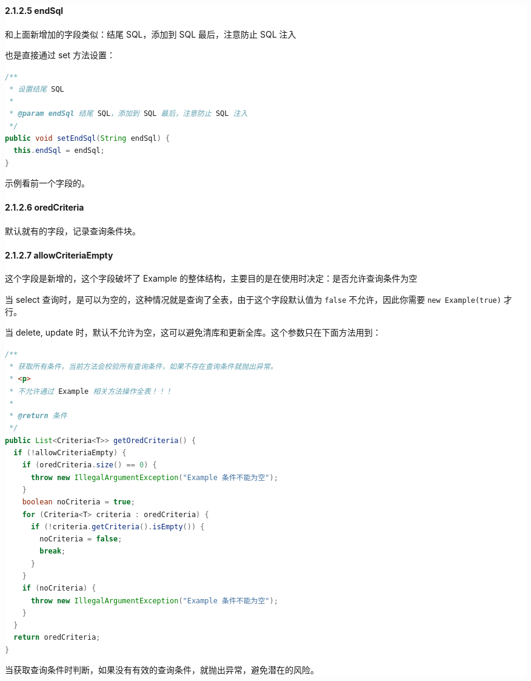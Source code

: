 #### 2.1.2.5 endSql

和上面新增加的字段类似：结尾 SQL，添加到 SQL 最后，注意防止 SQL 注入

也是直接通过 set 方法设置：
```java
/**
 * 设置结尾 SQL
 *
 * @param endSql 结尾 SQL，添加到 SQL 最后，注意防止 SQL 注入
 */
public void setEndSql(String endSql) {
  this.endSql = endSql;
}
```
示例看前一个字段的。

#### 2.1.2.6 oredCriteria

默认就有的字段，记录查询条件块。

#### 2.1.2.7 allowCriteriaEmpty

这个字段是新增的，这个字段破坏了 Example 的整体结构，主要目的是在使用时决定：是否允许查询条件为空

当 select 查询时，是可以为空的，这种情况就是查询了全表，由于这个字段默认值为 `false` 不允许，因此你需要 `new Example(true)` 才行。

当 delete, update 时，默认不允许为空，这可以避免清库和更新全库。这个参数只在下面方法用到：
```java
/**
 * 获取所有条件，当前方法会校验所有查询条件，如果不存在查询条件就抛出异常。
 * <p>
 * 不允许通过 Example 相关方法操作全表！！！
 *
 * @return 条件
 */
public List<Criteria<T>> getOredCriteria() {
  if (!allowCriteriaEmpty) {
    if (oredCriteria.size() == 0) {
      throw new IllegalArgumentException("Example 条件不能为空");
    }
    boolean noCriteria = true;
    for (Criteria<T> criteria : oredCriteria) {
      if (!criteria.getCriteria().isEmpty()) {
        noCriteria = false;
        break;
      }
    }
    if (noCriteria) {
      throw new IllegalArgumentException("Example 条件不能为空");
    }
  }
  return oredCriteria;
}
```
当获取查询条件时判断，如果没有有效的查询条件，就抛出异常，避免潜在的风险。
